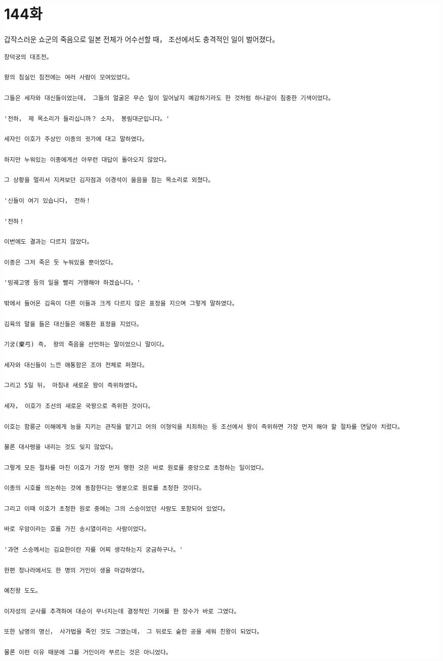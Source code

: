 # 144화

갑작스러운 쇼군의 죽음으로 일본 전체가 어수선할 때， 조선에서도 충격적인 일이 벌어졌다。

	창덕궁의 대조전。

	왕의 침실인 침전에는 여러 사람이 모여있었다。

	그들은 세자와 대신들이었는데， 그들의 얼굴은 무슨 일이 일어날지 예감하기라도 한 것처럼 하나같이 침중한 기색이었다。

	'전하， 제 목소리가 들리십니까？ 소자， 봉림대군입니다。'

	세자인 이호가 주상인 이종의 귓가에 대고 말하였다。

	하지만 누워있는 이종에게선 아무런 대답이 돌아오지 않았다。

	그 상황을 멀리서 지켜보던 김자점과 이경석이 울음을 참는 목소리로 외쳤다。

	'신들이 여기 있습니다， 전하！

	'전하！

	이번에도 결과는 다르지 않았다。

	이종은 그저 죽은 듯 누워있을 뿐이었다。

	'빙궤고명 등의 일을 빨리 거행해야 하겠습니다。'

	밖에서 들어온 김육이 다른 이들과 크게 다르지 않은 표정을 지으며 그렇게 말하였다。

	김육의 말을 들은 대신들은 애통한 표정을 지었다。

	기궁(棄弓) 즉， 왕의 죽음을 선언하는 말이었으니 말이다。

	세자와 대신들이 느낀 애통함은 조야 전체로 퍼졌다。

	그리고 5일 뒤， 마침내 새로운 왕이 즉위하였다。

	세자， 이호가 조선의 새로운 국왕으로 즉위한 것이다。

	이호는 함릉군 이해에게 능을 지키는 관직을 맡기고 어의 이형익을 치죄하는 등 조선에서 왕이 즉위하면 가장 먼저 해야 할 절차를 연달아 치렀다。

	물론 대사령을 내리는 것도 잊지 않았다。

	그렇게 모든 절차를 마친 이호가 가장 먼저 행한 것은 바로 원로를 중앙으로 초청하는 일이었다。

	이종의 시호를 의논하는 것에 동참한다는 명분으로 원로를 초청한 것이다。

	그리고 이때 이호가 초청한 원로 중에는 그의 스승이었던 사람도 포함되어 있었다。

	바로 우암이라는 호를 가진 송시열이라는 사람이었다。

	'과연 스승께서는 김요한이란 자를 어찌 생각하는지 궁금하구나。'

	한편 청나라에서도 한 명의 거인이 생을 마감하였다。

	예친왕 도도。

	이자성의 군사를 추격하여 대순이 무너지는데 결정적인 기여를 한 장수가 바로 그였다。

	또한 남명의 명신， 사가법을 죽인 것도 그였는데， 그 뒤로도 숱한 공을 세워 친왕이 되었다。

	물론 이런 이유 때문에 그를 거인이라 부르는 것은 아니었다。
